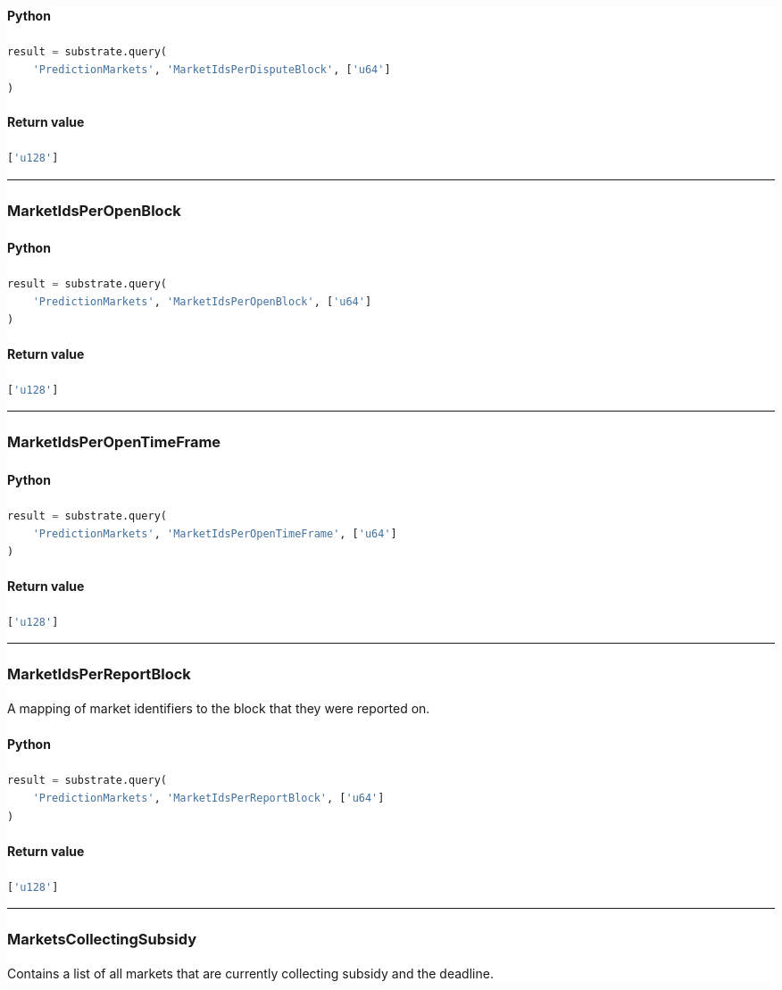#### Python
```python
result = substrate.query(
    'PredictionMarkets', 'MarketIdsPerDisputeBlock', ['u64']
)
```

#### Return value
```python
['u128']
```
---------
### MarketIdsPerOpenBlock

#### Python
```python
result = substrate.query(
    'PredictionMarkets', 'MarketIdsPerOpenBlock', ['u64']
)
```

#### Return value
```python
['u128']
```
---------
### MarketIdsPerOpenTimeFrame

#### Python
```python
result = substrate.query(
    'PredictionMarkets', 'MarketIdsPerOpenTimeFrame', ['u64']
)
```

#### Return value
```python
['u128']
```
---------
### MarketIdsPerReportBlock
 A mapping of market identifiers to the block that they were reported on.

#### Python
```python
result = substrate.query(
    'PredictionMarkets', 'MarketIdsPerReportBlock', ['u64']
)
```

#### Return value
```python
['u128']
```
---------
### MarketsCollectingSubsidy
 Contains a list of all markets that are currently collecting subsidy and the deadline.
